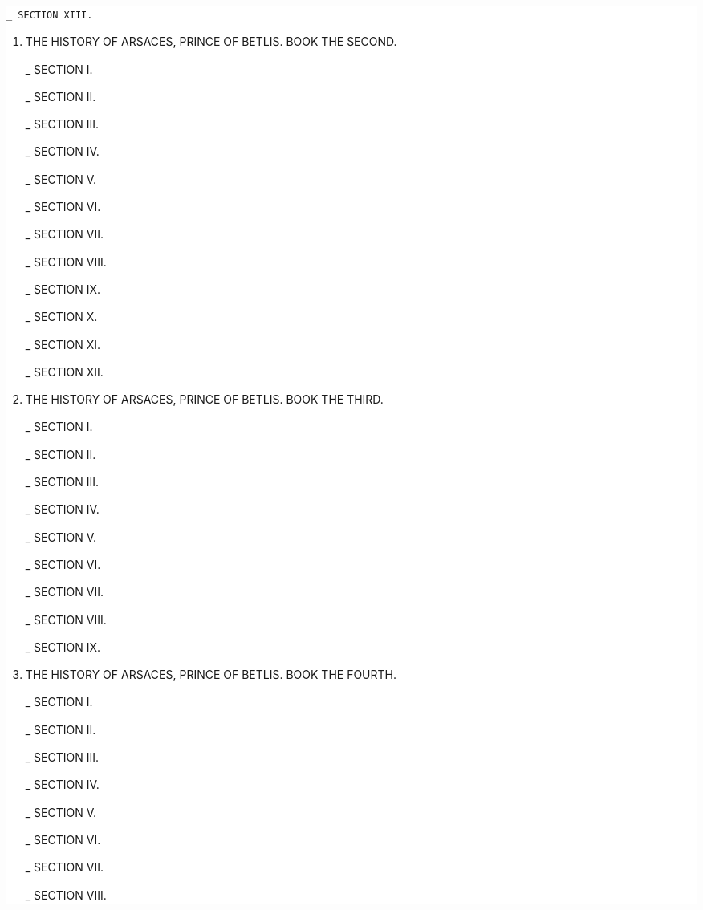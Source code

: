     _ SECTION XIII.

1. THE HISTORY OF ARSACES, PRINCE OF BETLIS. BOOK THE SECOND.

    _ SECTION I.

    _ SECTION II.

    _ SECTION III.

    _ SECTION IV.

    _ SECTION V.

    _ SECTION VI.

    _ SECTION VII.

    _ SECTION VIII.

    _ SECTION IX.

    _ SECTION X.

    _ SECTION XI.

    _ SECTION XII.

1. THE HISTORY OF ARSACES, PRINCE OF BETLIS. BOOK THE THIRD.

    _ SECTION I.

    _ SECTION II.

    _ SECTION III.

    _ SECTION IV.

    _ SECTION V.

    _ SECTION VI.

    _ SECTION VII.

    _ SECTION VIII.

    _ SECTION IX.

1. THE HISTORY OF ARSACES, PRINCE OF BETLIS. BOOK THE FOURTH.

    _ SECTION I.

    _ SECTION II.

    _ SECTION III.

    _ SECTION IV.

    _ SECTION V.

    _ SECTION VI.

    _ SECTION VII.

    _ SECTION VIII.
